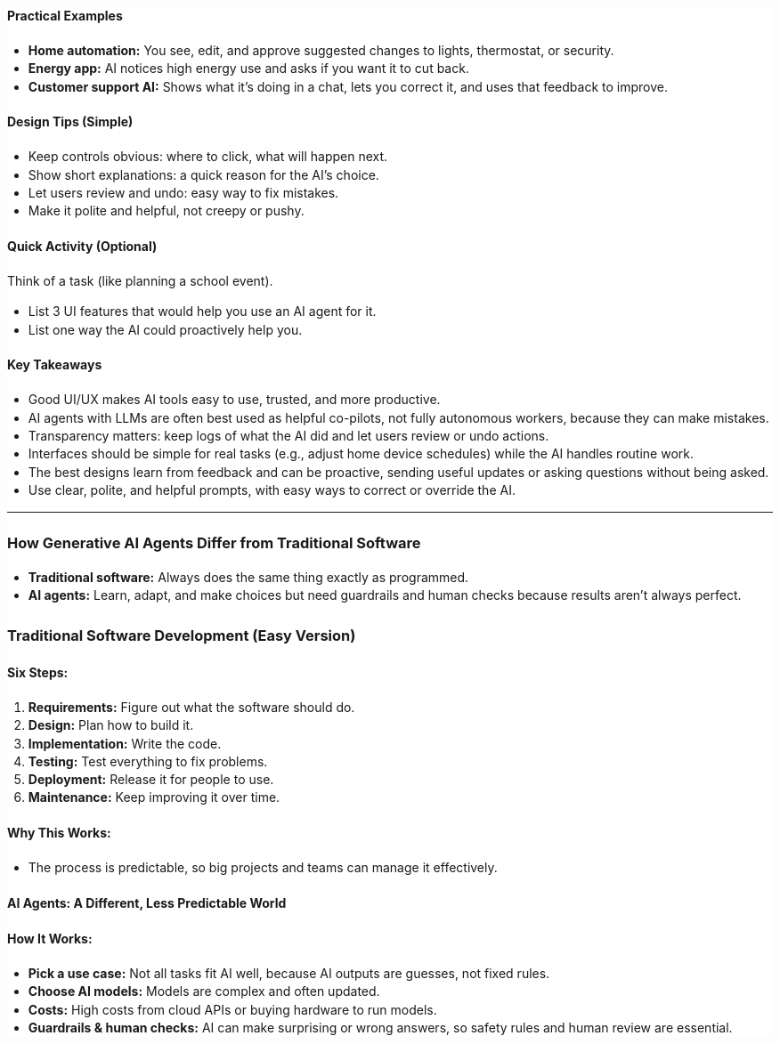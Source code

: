 #### Practical Examples
- **Home automation:** You see, edit, and approve suggested changes to lights, thermostat, or security.  
- **Energy app:** AI notices high energy use and asks if you want it to cut back.  
- **Customer support AI:** Shows what it’s doing in a chat, lets you correct it, and uses that feedback to improve.

#### Design Tips (Simple)
- Keep controls obvious: where to click, what will happen next.  
- Show short explanations: a quick reason for the AI’s choice.  
- Let users review and undo: easy way to fix mistakes.  
- Make it polite and helpful, not creepy or pushy.

#### Quick Activity (Optional)
Think of a task (like planning a school event).  
- List 3 UI features that would help you use an AI agent for it.  
- List one way the AI could proactively help you.

#### Key Takeaways
- Good UI/UX makes AI tools easy to use, trusted, and more productive.  
- AI agents with LLMs are often best used as helpful co-pilots, not fully autonomous workers, because they can make mistakes.  
- Transparency matters: keep logs of what the AI did and let users review or undo actions.  
- Interfaces should be simple for real tasks (e.g., adjust home device schedules) while the AI handles routine work.  
- The best designs learn from feedback and can be proactive, sending useful updates or asking questions without being asked.  
- Use clear, polite, and helpful prompts, with easy ways to correct or override the AI.

---

### How Generative AI Agents Differ from Traditional Software
- **Traditional software:** Always does the same thing exactly as programmed.  
- **AI agents:** Learn, adapt, and make choices but need guardrails and human checks because results aren’t always perfect.

### Traditional Software Development (Easy Version)

#### Six Steps:
1. **Requirements:** Figure out what the software should do.  
2. **Design:** Plan how to build it.  
3. **Implementation:** Write the code.  
4. **Testing:** Test everything to fix problems.  
5. **Deployment:** Release it for people to use.  
6. **Maintenance:** Keep improving it over time.

#### Why This Works:
- The process is predictable, so big projects and teams can manage it effectively.

#### AI Agents: A Different, Less Predictable World
#### How It Works:
- **Pick a use case:** Not all tasks fit AI well, because AI outputs are guesses, not fixed rules.  
- **Choose AI models:** Models are complex and often updated.  
- **Costs:** High costs from cloud APIs or buying hardware to run models.  
- **Guardrails & human checks:** AI can make surprising or wrong answers, so safety rules and human review are essential.
